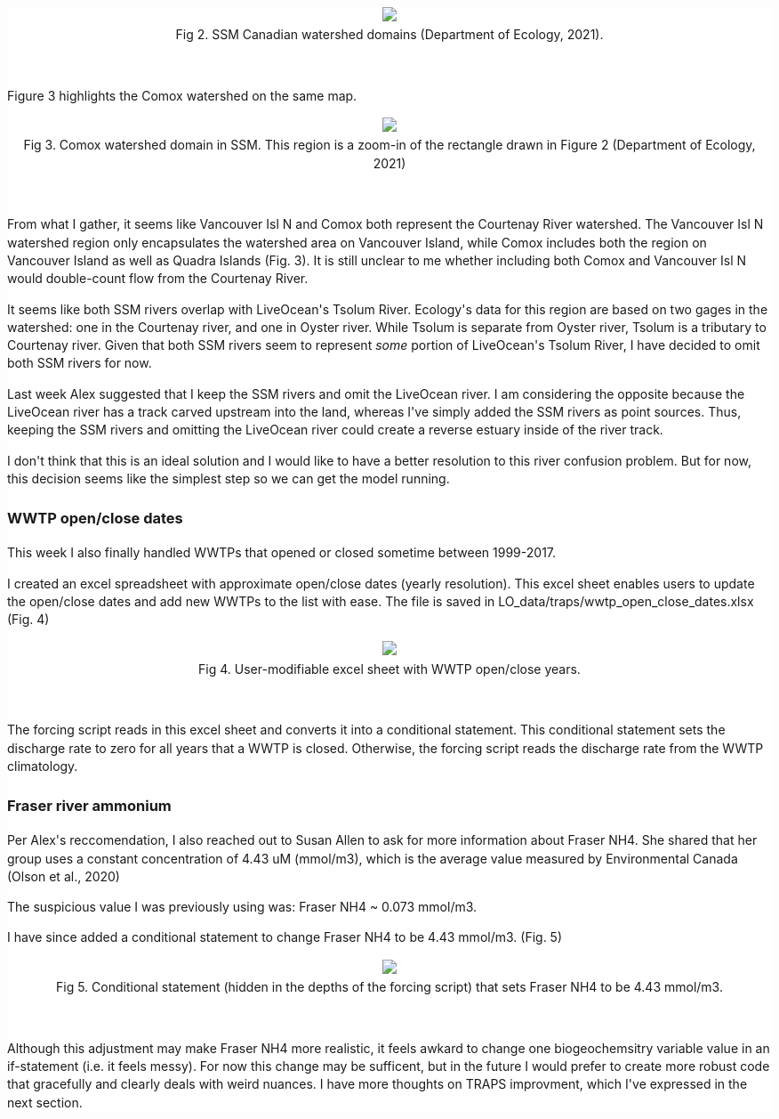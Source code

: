 <p style="text-align:center;"><img src="https://github.com/ajleeson/LO_user/assets/15829099/9174c4e3-5dc0-4b93-a4c2-264c3c6938fe" width="450"/><br>Fig 2. SSM Canadian watershed domains (Department of Ecology, 2021).</p><br>

Figure 3 highlights the Comox watershed on the same map.

<p style="text-align:center;"><img src="https://github.com/ajleeson/LO_user/assets/15829099/080d11c3-0204-4dea-9f4b-3aae69d858ba" width="450"/><br>Fig 3. Comox watershed domain in SSM. This region is a zoom-in of the rectangle drawn in Figure 2 (Department of Ecology, 2021)</p><br>

From what I gather, it seems like Vancouver Isl N and Comox both represent the Courtenay River watershed. The Vancouver Isl N watershed region only encapsulates the watershed area on Vancouver Island, while Comox includes both the region on Vancouver Island as well as Quadra Islands (Fig. 3). It is still unclear to me whether including both Comox and Vancouver Isl N would double-count flow from the Courtenay River.

It seems like both SSM rivers overlap with LiveOcean's Tsolum River. Ecology's data for this region are based on two gages in the watershed: one in the Courtenay river, and one in Oyster river. While Tsolum is separate from Oyster river, Tsolum is a tributary to Courtenay river. Given that both SSM rivers seem to represent *some* portion of LiveOcean's Tsolum River, I have decided to omit both SSM rivers for now.

Last week Alex suggested that I keep the SSM rivers and omit the LiveOcean river. I am considering the opposite because the LiveOcean river has a track carved upstream into the land, whereas I've simply added the SSM rivers as point sources. Thus, keeping the SSM rivers and omitting the LiveOcean river could create a reverse estuary inside of the river track.

I don't think that this is an ideal solution and I would like to have a better resolution to this river confusion problem. But for now, this decision seems like the simplest step so we can get the model running.

### WWTP open/close dates

This week I also finally handled WWTPs that opened or closed sometime between 1999-2017.

I created an excel spreadsheet with approximate open/close dates (yearly resolution). This excel sheet enables users to update the open/close dates and add new WWTPs to the list with ease. The file is saved in LO_data/traps/wwtp_open_close_dates.xlsx (Fig. 4)

<p style="text-align:center;"><img src="https://github.com/ajleeson/LO_user/assets/15829099/216b3680-0a1c-4179-92c0-8daa08be61f7" width="300"/><br>Fig 4. User-modifiable excel sheet with WWTP open/close years.</p><br>

The forcing script reads in this excel sheet and converts it into a conditional statement. This conditional statement sets the discharge rate to zero for all years that a WWTP is closed. Otherwise, the forcing script reads the discharge rate from the WWTP climatology.

### Fraser river ammonium

Per Alex's reccomendation, I also reached out to Susan Allen to ask for more information about Fraser NH4. She shared that her group uses a constant concentration of 4.43 uM (mmol/m3), which is the average value measured by Environmental Canada (Olson et al., 2020)

The suspicious value I was previously using was: Fraser NH4 ~ 0.073 mmol/m3.

I have since added a conditional statement to change Fraser NH4 to be 4.43 mmol/m3. (Fig. 5)

<p style="text-align:center;"><img src="https://github.com/ajleeson/LO_user/assets/15829099/0d4a3e2d-f433-4d53-a4b9-ea87ff5197e1" width="500"/><br>Fig 5. Conditional statement (hidden in the depths of the forcing script) that sets Fraser NH4 to be 4.43 mmol/m3.</p><br>

Although this adjustment may make Fraser NH4 more realistic, it feels awkard to change one biogeochemsitry variable value in an if-statement (i.e. it feels messy). For now this change may be sufficent, but in the future I would prefer to create more robust code that gracefully and clearly deals with weird nuances. I have more thoughts on TRAPS improvment, which I've expressed in the next section.

